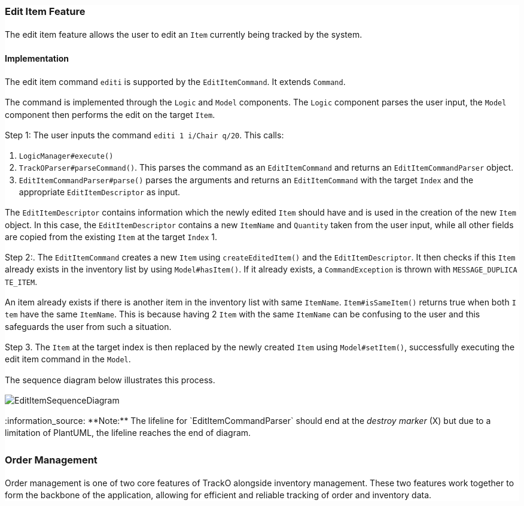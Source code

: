 ### Edit Item Feature

The edit item feature allows the user to edit an `Item` currently being tracked by the system.

#### Implementation

The edit item command `editi` is supported by the `EditItemCommand`. It extends `Command`.

The command is implemented through the `Logic` and `Model` components. The `Logic`
component parses the user input, the `Model` component then performs the edit on the target `Item`.

Step 1: The user inputs the command `editi 1 i/Chair q/20`. This calls:
1. `LogicManager#execute()`
2. `TrackOParser#parseCommand()`. This parses the command as an `EditItemCommand` and returns an `EditItemCommandParser` object.
3. `EditItemCommandParser#parse()` parses the arguments and returns an `EditItemCommand` with the target `Index` and the
appropriate `EditItemDescriptor` as input.

The `EditItemDescriptor` contains information which the newly edited `Item`
should have and is used in the creation of the new `Item` object. In this case, the `EditItemDescriptor` contains a new
`ItemName` and `Quantity` taken from the user input, while all other fields are copied from the existing `Item` at the
target `Index` 1.

Step 2:. The `EditItemCommand` creates a new `Item` using `createEditedItem()` and the `EditItemDescriptor`. It then
checks if this `Item` already exists in the inventory list by using `Model#hasItem()`. If it already exists, a
`CommandException` is thrown with `MESSAGE_DUPLICATE_ITEM`.

An item already exists if there is another item in the
inventory list with same `ItemName`. `Item#isSameItem()` returns true when both `Item` have the same `ItemName`. This is
because having 2 `Item` with the same `ItemName` can be confusing to the user and this safeguards the user from such a
situation.

Step 3. The `Item` at the target index is then replaced by the newly created `Item` using `Model#setItem()`,
successfully executing the edit item command in the `Model`.

The sequence diagram below illustrates this process.

![EditItemSequenceDiagram](images/developer-guide/EditItemSequenceDiagram.png)
<div markdown="span" class="alert alert-info">
:information_source: **Note:** The lifeline for `EditItemCommandParser` should end at 
the <i>destroy marker</i> (X) but due to a limitation of PlantUML, the lifeline reaches the 
end of diagram.
</div>

### Order Management

Order management is one of two core features of TrackO alongside inventory management. These two features work together
to form the backbone of the application, allowing for efficient and reliable tracking of order and inventory data.
